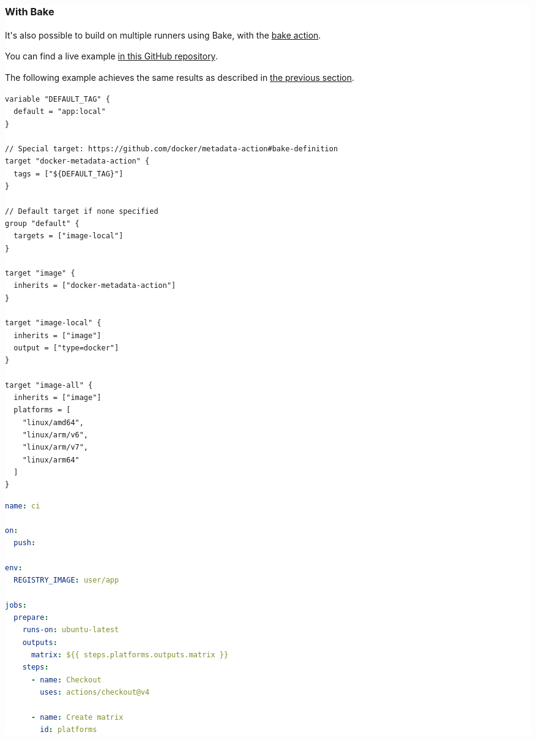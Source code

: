 ### With Bake

It's also possible to build on multiple runners using Bake, with the
[bake action](https://github.com/docker/bake-action).

You can find a live example [in this GitHub repository](https://github.com/crazy-max/docker-linguist).

The following example achieves the same results as described in
[the previous section](#distribute-build-across-multiple-runners).

```hcl
variable "DEFAULT_TAG" {
  default = "app:local"
}

// Special target: https://github.com/docker/metadata-action#bake-definition
target "docker-metadata-action" {
  tags = ["${DEFAULT_TAG}"]
}

// Default target if none specified
group "default" {
  targets = ["image-local"]
}

target "image" {
  inherits = ["docker-metadata-action"]
}

target "image-local" {
  inherits = ["image"]
  output = ["type=docker"]
}

target "image-all" {
  inherits = ["image"]
  platforms = [
    "linux/amd64",
    "linux/arm/v6",
    "linux/arm/v7",
    "linux/arm64"
  ]
}
```

```yaml
name: ci

on:
  push:

env:
  REGISTRY_IMAGE: user/app

jobs:
  prepare:
    runs-on: ubuntu-latest
    outputs:
      matrix: ${{ steps.platforms.outputs.matrix }}
    steps:
      - name: Checkout
        uses: actions/checkout@v4

      - name: Create matrix
        id: platforms
```